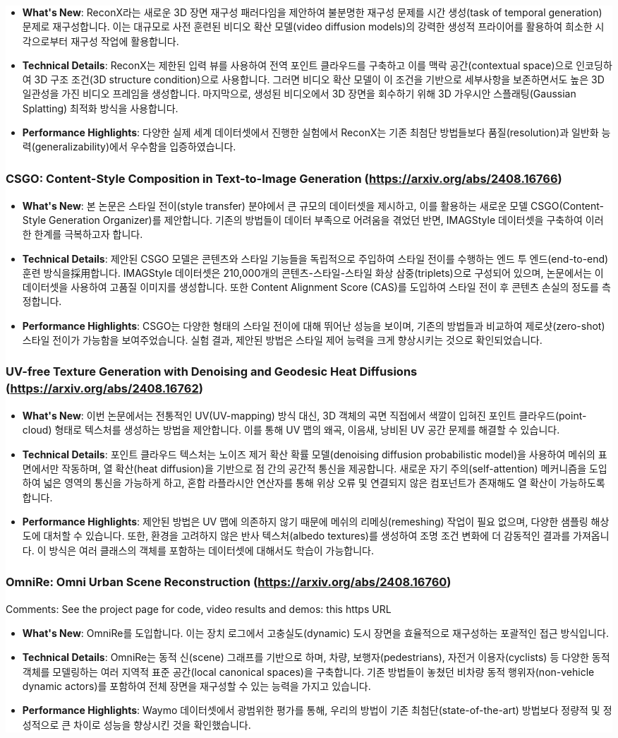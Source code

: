 - **What's New**: ReconX라는 새로운 3D 장면 재구성 패러다임을 제안하여 불분명한 재구성 문제를 시간 생성(task of temporal generation) 문제로 재구성합니다. 이는 대규모로 사전 훈련된 비디오 확산 모델(video diffusion models)의 강력한 생성적 프라이어를 활용하여 희소한 시각으로부터 재구성 작업에 활용합니다.

- **Technical Details**: ReconX는 제한된 입력 뷰를 사용하여 전역 포인트 클라우드를 구축하고 이를 맥락 공간(contextual space)으로 인코딩하여 3D 구조 조건(3D structure condition)으로 사용합니다. 그러면 비디오 확산 모델이 이 조건을 기반으로 세부사항을 보존하면서도 높은 3D 일관성을 가진 비디오 프레임을 생성합니다. 마지막으로, 생성된 비디오에서 3D 장면을 회수하기 위해 3D 가우시안 스플래팅(Gaussian Splatting) 최적화 방식을 사용합니다.

- **Performance Highlights**: 다양한 실제 세계 데이터셋에서 진행한 실험에서 ReconX는 기존 최첨단 방법들보다 품질(resolution)과 일반화 능력(generalizability)에서 우수함을 입증하였습니다.



### CSGO: Content-Style Composition in Text-to-Image Generation (https://arxiv.org/abs/2408.16766)
- **What's New**: 본 논문은 스타일 전이(style transfer) 분야에서 큰 규모의 데이터셋을 제시하고, 이를 활용하는 새로운 모델 CSGO(Content-Style Generation Organizer)를 제안합니다. 기존의 방법들이 데이터 부족으로 어려움을 겪었던 반면, IMAGStyle 데이터셋을 구축하여 이러한 한계를 극복하고자 합니다.

- **Technical Details**: 제안된 CSGO 모델은 콘텐츠와 스타일 기능들을 독립적으로 주입하여 스타일 전이를 수행하는 엔드 투 엔드(end-to-end) 훈련 방식을採用합니다. IMAGStyle 데이터셋은 210,000개의 콘텐츠-스타일-스타일 화상 삼중(triplets)으로 구성되어 있으며, 논문에서는 이 데이터셋을 사용하여 고품질 이미지를 생성합니다. 또한 Content Alignment Score (CAS)를 도입하여 스타일 전이 후 콘텐츠 손실의 정도를 측정합니다.

- **Performance Highlights**: CSGO는 다양한 형태의 스타일 전이에 대해 뛰어난 성능을 보이며, 기존의 방법들과 비교하여 제로샷(zero-shot) 스타일 전이가 가능함을 보여주었습니다. 실험 결과, 제안된 방법은 스타일 제어 능력을 크게 향상시키는 것으로 확인되었습니다.



### UV-free Texture Generation with Denoising and Geodesic Heat Diffusions (https://arxiv.org/abs/2408.16762)
- **What's New**: 이번 논문에서는 전통적인 UV(UV-mapping) 방식 대신, 3D 객체의 곡면 직접에서 색깔이 입혀진 포인트 클라우드(point-cloud) 형태로 텍스처를 생성하는 방법을 제안합니다. 이를 통해 UV 맵의 왜곡, 이음새, 낭비된 UV 공간 문제를 해결할 수 있습니다.

- **Technical Details**: 포인트 클라우드 텍스처는 노이즈 제거 확산 확률 모델(denoising diffusion probabilistic model)을 사용하여 메쉬의 표면에서만 작동하며, 열 확산(heat diffusion)을 기반으로 점 간의 공간적 통신을 제공합니다. 새로운 자기 주의(self-attention) 메커니즘을 도입하여 넓은 영역의 통신을 가능하게 하고, 혼합 라플라시안 연산자를 통해 위상 오류 및 연결되지 않은 컴포넌트가 존재해도 열 확산이 가능하도록 합니다.

- **Performance Highlights**: 제안된 방법은 UV 맵에 의존하지 않기 때문에 메쉬의 리메싱(remeshing) 작업이 필요 없으며, 다양한 샘플링 해상도에 대처할 수 있습니다. 또한, 환경을 고려하지 않은 반사 텍스처(albedo textures)를 생성하여 조명 조건 변화에 더 감동적인 결과를 가져옵니다. 이 방식은 여러 클래스의 객체를 포함하는 데이터셋에 대해서도 학습이 가능합니다.



### OmniRe: Omni Urban Scene Reconstruction (https://arxiv.org/abs/2408.16760)
Comments:
          See the project page for code, video results and demos: this https URL

- **What's New**: OmniRe를 도입합니다. 이는 장치 로그에서 고충실도(dynamic) 도시 장면을 효율적으로 재구성하는 포괄적인 접근 방식입니다.

- **Technical Details**: OmniRe는 동적 신(scene) 그래프를 기반으로 하며, 차량, 보행자(pedestrians), 자전거 이용자(cyclists) 등 다양한 동적 객체를 모델링하는 여러 지역적 표준 공간(local canonical spaces)을 구축합니다. 기존 방법들이 놓쳤던 비차량 동적 행위자(non-vehicle dynamic actors)를 포함하여 전체 장면을 재구성할 수 있는 능력을 가지고 있습니다.

- **Performance Highlights**: Waymo 데이터셋에서 광범위한 평가를 통해, 우리의 방법이 기존 최첨단(state-of-the-art) 방법보다 정량적 및 정성적으로 큰 차이로 성능을 향상시킨 것을 확인했습니다.

